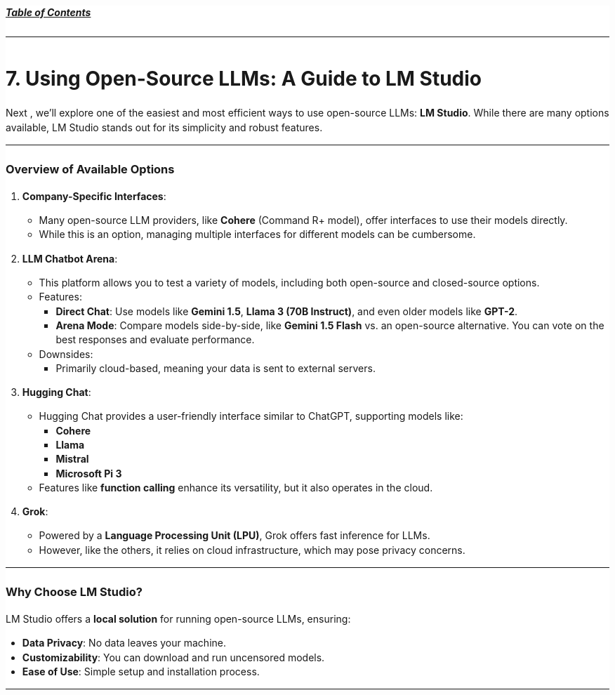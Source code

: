 ##### [Table of Contents](#0-table-of-contents)
---

<a id="7-open-source-llms"></a>
# 7. Using Open-Source LLMs: A Guide to LM Studio

Next ,  we’ll explore one of the easiest and most efficient ways to use open-source LLMs: **LM Studio**. While there are many options available, LM Studio stands out for its simplicity and robust features. 

---

### Overview of Available Options

1. **Company-Specific Interfaces**:
   - Many open-source LLM providers, like **Cohere** (Command R+ model), offer interfaces to use their models directly.  
   - While this is an option, managing multiple interfaces for different models can be cumbersome.

2. **LLM Chatbot Arena**:
   - This platform allows you to test a variety of models, including both open-source and closed-source options.
   - Features:
     - **Direct Chat**: Use models like **Gemini 1.5**, **Llama 3 (70B Instruct)**, and even older models like **GPT-2**.
     - **Arena Mode**: Compare models side-by-side, like **Gemini 1.5 Flash** vs. an open-source alternative. You can vote on the best responses and evaluate performance.
   - Downsides:
     - Primarily cloud-based, meaning your data is sent to external servers.

3. **Hugging Chat**:
   - Hugging Chat provides a user-friendly interface similar to ChatGPT, supporting models like:
     - **Cohere**
     - **Llama**
     - **Mistral**
     - **Microsoft Pi 3**
   - Features like **function calling** enhance its versatility, but it also operates in the cloud.

4. **Grok**:
   - Powered by a **Language Processing Unit (LPU)**, Grok offers fast inference for LLMs.
   - However, like the others, it relies on cloud infrastructure, which may pose privacy concerns.

---

### Why Choose LM Studio?

LM Studio offers a **local solution** for running open-source LLMs, ensuring:

- **Data Privacy**: No data leaves your machine.
- **Customizability**: You can download and run uncensored models.
- **Ease of Use**: Simple setup and installation process.

---
